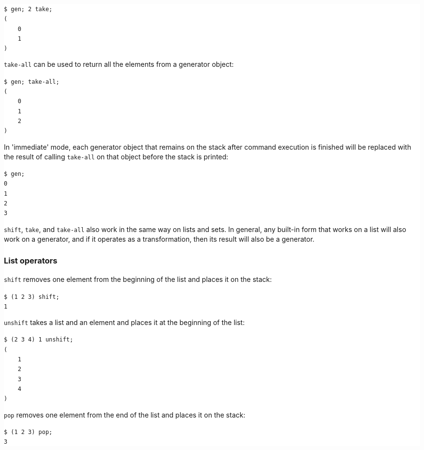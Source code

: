     $ gen; 2 take;
    (
        0
        1
    )

`take-all` can be used to return all the elements from a generator
object:

    $ gen; take-all;
    (
        0
        1
        2
    )

In 'immediate' mode, each generator object that remains on the stack
after command execution is finished will be replaced with the result
of calling `take-all` on that object before the stack is printed:

    $ gen;
    0
    1
    2
    3

`shift`, `take`, and `take-all` also work in the same way on lists and
sets.  In general, any built-in form that works on a list will also
work on a generator, and if it operates as a transformation, then its
result will also be a generator.

### List operators

`shift` removes one element from the beginning of the list and places
it on the stack:

    $ (1 2 3) shift;
    1

`unshift` takes a list and an element and places it at the beginning
of the list:

    $ (2 3 4) 1 unshift;
    (
        1
        2
        3
        4
    )

`pop` removes one element from the end of the list and places it on
the stack:

    $ (1 2 3) pop;
    3
